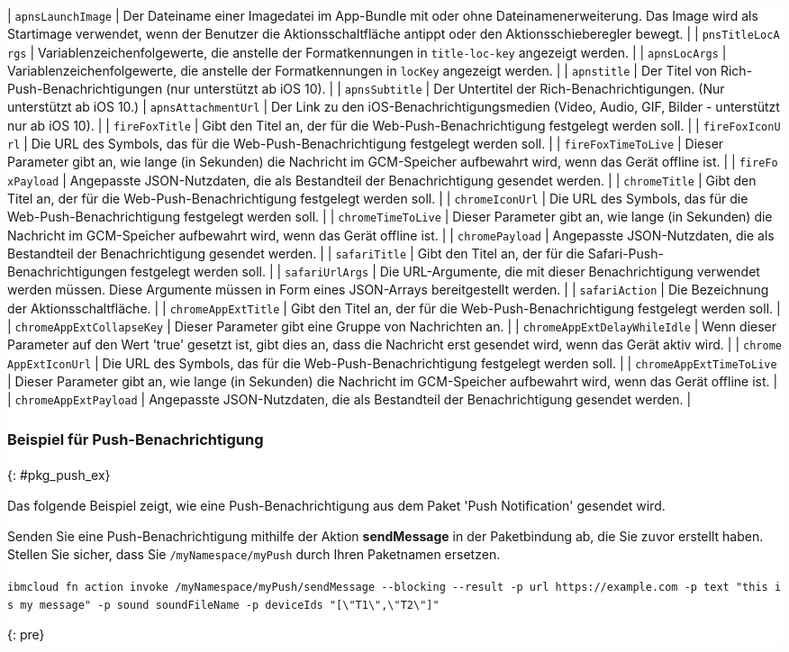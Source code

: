 | `apnsLaunchImage` | Der Dateiname einer Imagedatei im App-Bundle mit oder ohne Dateinamenerweiterung. Das Image wird als Startimage verwendet, wenn der Benutzer die Aktionsschaltfläche antippt oder den Aktionsschieberegler bewegt. |
| `pnsTitleLocArgs` | Variablenzeichenfolgewerte, die anstelle der Formatkennungen in `title-loc-key` angezeigt werden. |
| `apnsLocArgs` | Variablenzeichenfolgewerte, die anstelle der Formatkennungen in `locKey` angezeigt werden. |
| `apnstitle` | Der Titel von Rich-Push-Benachrichtigungen (nur unterstützt ab iOS 10). |
| `apnsSubtitle` | Der Untertitel der Rich-Benachrichtigungen. (Nur unterstützt ab iOS 10.)
| `apnsAttachmentUrl` | Der Link zu den iOS-Benachrichtigungsmedien (Video, Audio, GIF, Bilder - unterstützt nur ab iOS 10). |
| `fireFoxTitle` | Gibt den Titel an, der für die Web-Push-Benachrichtigung festgelegt werden soll. |
| `fireFoxIconUrl` | Die URL des Symbols, das für die Web-Push-Benachrichtigung festgelegt werden soll. |
| `fireFoxTimeToLive` | Dieser Parameter gibt an, wie lange (in Sekunden) die Nachricht im GCM-Speicher aufbewahrt wird, wenn das Gerät offline ist. |
| `fireFoxPayload` | Angepasste JSON-Nutzdaten, die als Bestandteil der Benachrichtigung gesendet werden. |
| `chromeTitle` | Gibt den Titel an, der für die Web-Push-Benachrichtigung festgelegt werden soll. |
| `chromeIconUrl` | Die URL des Symbols, das für die Web-Push-Benachrichtigung festgelegt werden soll. |
| `chromeTimeToLive` | Dieser Parameter gibt an, wie lange (in Sekunden) die Nachricht im GCM-Speicher aufbewahrt wird, wenn das Gerät offline ist. |
| `chromePayload` | Angepasste JSON-Nutzdaten, die als Bestandteil der Benachrichtigung gesendet werden. |
| `safariTitle` | Gibt den Titel an, der für die Safari-Push-Benachrichtigungen festgelegt werden soll. |
| `safariUrlArgs` | Die URL-Argumente, die mit dieser Benachrichtigung verwendet werden müssen. Diese Argumente müssen in Form eines JSON-Arrays bereitgestellt werden. |
| `safariAction` | Die Bezeichnung der Aktionsschaltfläche. |
| `chromeAppExtTitle` | Gibt den Titel an, der für die Web-Push-Benachrichtigung festgelegt werden soll. |
| `chromeAppExtCollapseKey` | Dieser Parameter gibt eine Gruppe von Nachrichten an. |
| `chromeAppExtDelayWhileIdle` | Wenn dieser Parameter auf den Wert 'true' gesetzt ist, gibt dies an, dass die Nachricht erst gesendet wird, wenn das Gerät aktiv wird. |
| `chromeAppExtIconUrl` | Die URL des Symbols, das für die Web-Push-Benachrichtigung festgelegt werden soll. |
| `chromeAppExtTimeToLive` | Dieser Parameter gibt an, wie lange (in Sekunden) die Nachricht im GCM-Speicher aufbewahrt wird, wenn das Gerät offline ist. |
| `chromeAppExtPayload` | Angepasste JSON-Nutzdaten, die als Bestandteil der Benachrichtigung gesendet werden. |

### Beispiel für Push-Benachrichtigung
{: #pkg_push_ex}

Das folgende Beispiel zeigt, wie eine Push-Benachrichtigung aus dem Paket 'Push Notification' gesendet wird.

Senden Sie eine Push-Benachrichtigung mithilfe der Aktion **sendMessage** in der Paketbindung ab, die Sie zuvor erstellt haben. Stellen Sie sicher, dass Sie `/myNamespace/myPush` durch Ihren Paketnamen ersetzen.
```
ibmcloud fn action invoke /myNamespace/myPush/sendMessage --blocking --result -p url https://example.com -p text "this is my message" -p sound soundFileName -p deviceIds "[\"T1\",\"T2\"]"
```
{: pre}
